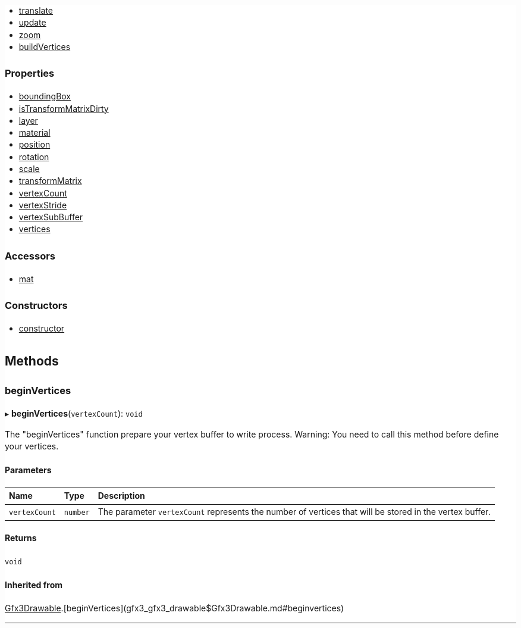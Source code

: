 - [translate](gfx3_mesh_gfx3_mesh$Gfx3Mesh.md#translate)
- [update](gfx3_mesh_gfx3_mesh$Gfx3Mesh.md#update)
- [zoom](gfx3_mesh_gfx3_mesh$Gfx3Mesh.md#zoom)
- [buildVertices](gfx3_mesh_gfx3_mesh$Gfx3Mesh.md#buildvertices)

### Properties

- [boundingBox](gfx3_mesh_gfx3_mesh$Gfx3Mesh.md#boundingbox)
- [isTransformMatrixDirty](gfx3_mesh_gfx3_mesh$Gfx3Mesh.md#istransformmatrixdirty)
- [layer](gfx3_mesh_gfx3_mesh$Gfx3Mesh.md#layer)
- [material](gfx3_mesh_gfx3_mesh$Gfx3Mesh.md#material)
- [position](gfx3_mesh_gfx3_mesh$Gfx3Mesh.md#position)
- [rotation](gfx3_mesh_gfx3_mesh$Gfx3Mesh.md#rotation)
- [scale](gfx3_mesh_gfx3_mesh$Gfx3Mesh.md#scale)
- [transformMatrix](gfx3_mesh_gfx3_mesh$Gfx3Mesh.md#transformmatrix)
- [vertexCount](gfx3_mesh_gfx3_mesh$Gfx3Mesh.md#vertexcount)
- [vertexStride](gfx3_mesh_gfx3_mesh$Gfx3Mesh.md#vertexstride)
- [vertexSubBuffer](gfx3_mesh_gfx3_mesh$Gfx3Mesh.md#vertexsubbuffer)
- [vertices](gfx3_mesh_gfx3_mesh$Gfx3Mesh.md#vertices)

### Accessors

- [mat](gfx3_mesh_gfx3_mesh$Gfx3Mesh.md#mat)

### Constructors

- [constructor](gfx3_mesh_gfx3_mesh$Gfx3Mesh.md#constructor)

## Methods

### beginVertices

▸ **beginVertices**(`vertexCount`): `void`

The "beginVertices" function prepare your vertex buffer to write process.
Warning: You need to call this method before define your vertices.

#### Parameters

| Name | Type | Description |
| :------ | :------ | :------ |
| `vertexCount` | `number` | The parameter `vertexCount` represents the number of vertices that will be stored in the vertex buffer. |

#### Returns

`void`

#### Inherited from

[Gfx3Drawable](gfx3_gfx3_drawable$Gfx3Drawable.md).[beginVertices](gfx3_gfx3_drawable$Gfx3Drawable.md#beginvertices)

___

